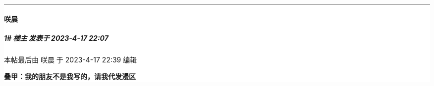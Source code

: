 
*****

####  咲晨  
##### 1#       楼主       发表于 2023-4-17 22:07

 本帖最后由 咲晨 于 2023-4-17 22:39 编辑 

<strong>叠甲：我的朋友不是我写的，请我代发漫区</strong><strong><strong>
</strong></strong>